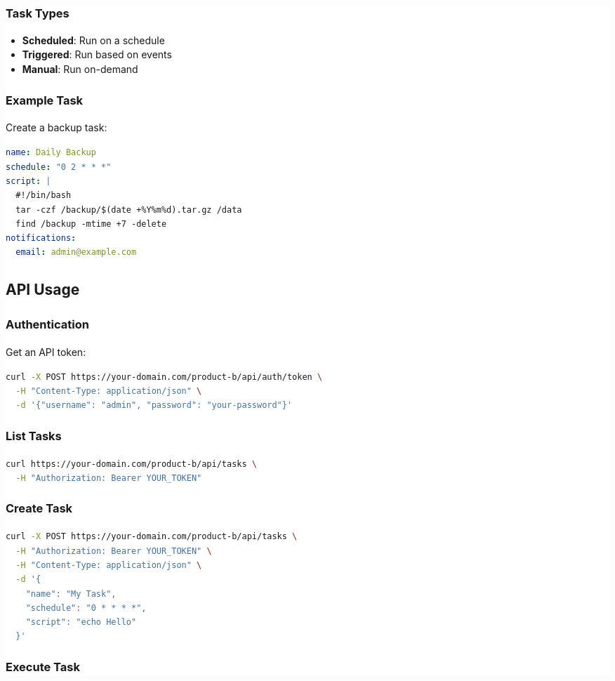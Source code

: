 ### Task Types

- **Scheduled**: Run on a schedule
- **Triggered**: Run based on events
- **Manual**: Run on-demand

### Example Task

Create a backup task:

```yaml
name: Daily Backup
schedule: "0 2 * * *"
script: |
  #!/bin/bash
  tar -czf /backup/$(date +%Y%m%d).tar.gz /data
  find /backup -mtime +7 -delete
notifications:
  email: admin@example.com
```

## API Usage

### Authentication

Get an API token:

```bash
curl -X POST https://your-domain.com/product-b/api/auth/token \
  -H "Content-Type: application/json" \
  -d '{"username": "admin", "password": "your-password"}'
```

### List Tasks

```bash
curl https://your-domain.com/product-b/api/tasks \
  -H "Authorization: Bearer YOUR_TOKEN"
```

### Create Task

```bash
curl -X POST https://your-domain.com/product-b/api/tasks \
  -H "Authorization: Bearer YOUR_TOKEN" \
  -H "Content-Type: application/json" \
  -d '{
    "name": "My Task",
    "schedule": "0 * * * *",
    "script": "echo Hello"
  }'
```

### Execute Task
